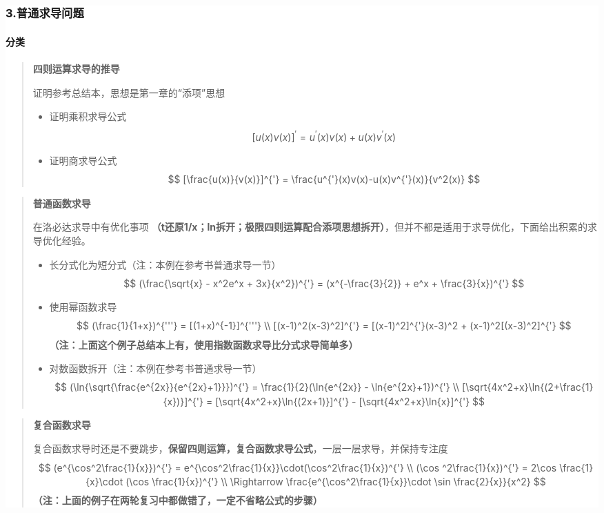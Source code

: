 

### 3.普通求导问题

#### 分类

> **四则运算求导的推导**
>
> 证明参考总结本，思想是第一章的“添项”思想
>
> * 证明乘积求导公式
>   $$
>   [u(x)v(x)]^{'} = u^{'}(x)v(x) + u(x)v^{'}(x)
>   $$
>
> * 证明商求导公式
>   $$
>   [\frac{u(x)}{v(x)}]^{'} = \frac{u^{'}(x)v(x)-u(x)v^{'}(x)}{v^2(x)}
>   $$
>   



> **普通函数求导**
>
> 在洛必达求导中有优化事项 **（t还原1/x；ln拆开；极限四则运算配合添项思想拆开）**，但并不都是适用于求导优化，下面给出积累的求导优化经验。
>
> * 长分式化为短分式（注：本例在参考书普通求导一节）
>   $$
>   (\frac{\sqrt{x} - x^2e^x + 3x}{x^2})^{'} = (x^{-\frac{3}{2}} + e^x + \frac{3}{x})^{'}
>   $$
>
>
> * 使用幂函数求导
>   $$
>   (\frac{1}{1+x})^{'''} = [(1+x)^{-1}]^{'''} \\
>   [(x-1)^2(x-3)^2]^{'} = [(x-1)^2]^{'}(x-3)^2 + (x-1)^2[(x-3)^2]^{'}
>   $$
>    **（注：上面这个例子总结本上有，使用指数函数求导比分式求导简单多）**
>   
> * 对数函数拆开（注：本例在参考书普通求导一节）
>   $$
>   (\ln{\sqrt{\frac{e^{2x}}{e^{2x}+1}}})^{'} = \frac{1}{2}(\ln{e^{2x}} - \ln{e^{2x}+1})^{'} \\
>   [\sqrt{4x^2+x}\ln{(2+\frac{1}{x})}]^{'} = [\sqrt{4x^2+x}\ln{(2x+1)}]^{'} - [\sqrt{4x^2+x}\ln{x}]^{'}
>   $$



> **复合函数求导**
>
> 复合函数求导时还是不要跳步，**保留四则运算，复合函数求导公式**，一层一层求导，并保持专注度
> $$
> (e^{\cos^2\frac{1}{x}})^{'} = e^{\cos^2\frac{1}{x}}\cdot(\cos^2\frac{1}{x})^{'} \\
> (\cos ^2\frac{1}{x})^{'} = 2\cos \frac{1}{x}\cdot (\cos \frac{1}{x})^{'} \\
> \Rightarrow \frac{e^{\cos^2\frac{1}{x}}\cdot \sin \frac{2}{x}}{x^2}
> $$
> **（注：上面的例子在两轮复习中都做错了，一定不省略公式的步骤）**
